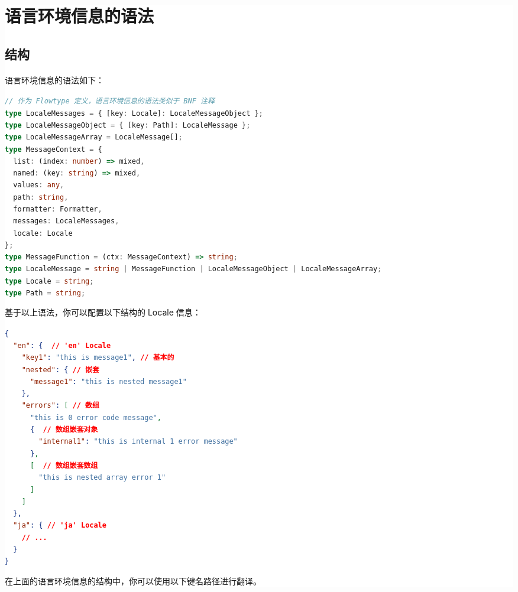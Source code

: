 # 语言环境信息的语法

## 结构

语言环境信息的语法如下：

```typescript
// 作为 Flowtype 定义，语言环境信息的语法类似于 BNF 注释
type LocaleMessages = { [key: Locale]: LocaleMessageObject };
type LocaleMessageObject = { [key: Path]: LocaleMessage };
type LocaleMessageArray = LocaleMessage[];
type MessageContext = {
  list: (index: number) => mixed,
  named: (key: string) => mixed,
  values: any,
  path: string,
  formatter: Formatter,
  messages: LocaleMessages,
  locale: Locale
};
type MessageFunction = (ctx: MessageContext) => string;
type LocaleMessage = string | MessageFunction | LocaleMessageObject | LocaleMessageArray;
type Locale = string;
type Path = string;
```

基于以上语法，你可以配置以下结构的 Locale 信息：

```json
{
  "en": {  // 'en' Locale
    "key1": "this is message1", // 基本的
    "nested": { // 嵌套
      "message1": "this is nested message1"
    },
    "errors": [ // 数组
      "this is 0 error code message",
      {  // 数组嵌套对象
        "internal1": "this is internal 1 error message"
      },
      [  // 数组嵌套数组
        "this is nested array error 1"
      ]
    ]
  },
  "ja": { // 'ja' Locale
    // ...
  }
}
```

在上面的语言环境信息的结构中，你可以使用以下键名路径进行翻译。
